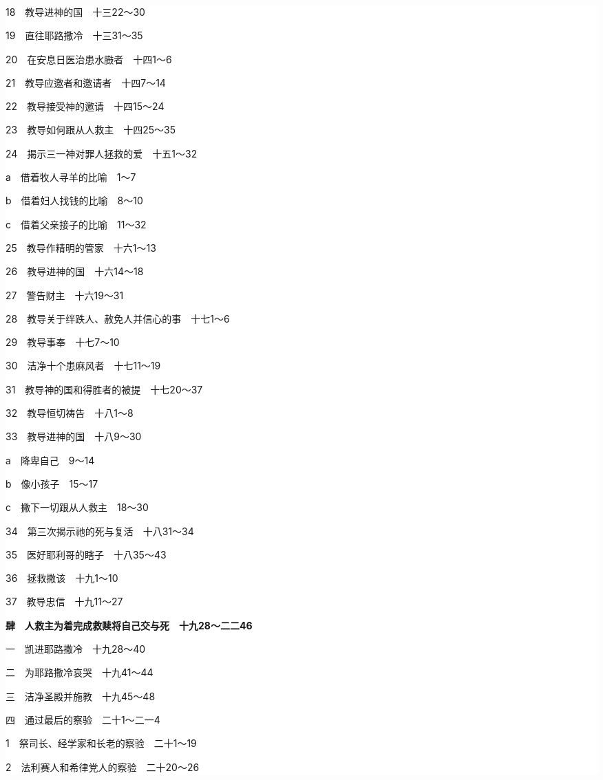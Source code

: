 18　教导进神的国　十三22～30

19　直往耶路撒冷　十三31～35

20　在安息日医治患水臌者　十四1～6

21　教导应邀者和邀请者　十四7～14

22　教导接受神的邀请　十四15～24

23　教导如何跟从人救主　十四25～35

24　揭示三一神对罪人拯救的爱　十五1～32

a　借着牧人寻羊的比喻　1～7

b　借着妇人找钱的比喻　8～10

c　借着父亲接子的比喻　11～32

25　教导作精明的管家　十六1～13

26　教导进神的国　十六14～18

27　警告财主　十六19～31

28　教导关于绊跌人、赦免人并信心的事　十七1～6

29　教导事奉　十七7～10

30　洁净十个患麻风者　十七11～19

31　教导神的国和得胜者的被提　十七20～37

32　教导恒切祷告　十八1～8

33　教导进神的国　十八9～30

a　降卑自己　9～14

b　像小孩子　15～17

c　撇下一切跟从人救主　18～30

34　第三次揭示祂的死与复活　十八31～34

35　医好耶利哥的瞎子　十八35～43

36　拯救撒该　十九1～10

37　教导忠信　十九11～27

<b>肆　人救主为着完成救赎将自己交与死　十九28～二二46</b>

一　凯进耶路撒冷　十九28～40

二　为耶路撒冷哀哭　十九41～44

三　洁净圣殿并施教　十九45～48

四　通过最后的察验　二十1～二一4

1　祭司长、经学家和长老的察验　二十1～19

2　法利赛人和希律党人的察验　二十20～26
